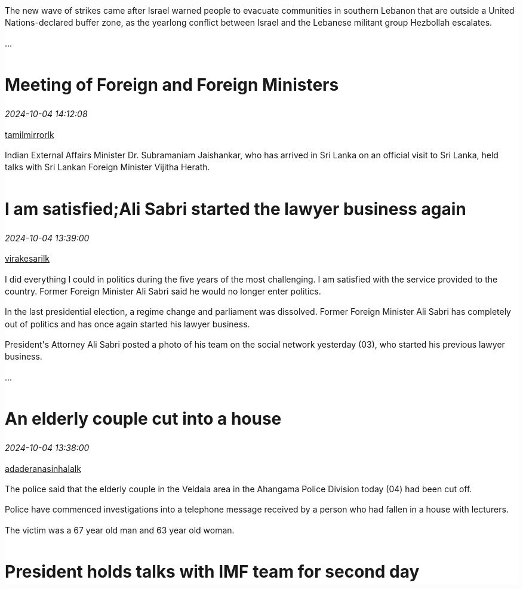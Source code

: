 The new wave of strikes came after Israel warned people to evacuate communities in southern Lebanon that are outside a United Nations-declared buffer zone, as the yearlong conflict between Israel and the Lebanese militant group Hezbollah escalates.

...



# Meeting of Foreign and Foreign Ministers

*2024-10-04 14:12:08*

[tamilmirrorlk](https://www.tamilmirror.lk/செய்திகள்/வெளிவிவகார-வெளியுறவுத்துறை-அமைச்சர்கள்-சந்திப்பு/175-344917)

Indian External Affairs Minister Dr. Subramaniam Jaishankar, who has arrived in Sri Lanka on an official visit to Sri Lanka, held talks with Sri Lankan Foreign Minister Vijitha Herath.



# I am satisfied;Ali Sabri started the lawyer business again

*2024-10-04 13:39:00*

[virakesarilk](https://www.virakesari.lk/article/195465)

I did everything I could in politics during the five years of the most challenging. I am satisfied with the service provided to the country. Former Foreign Minister Ali Sabri said he would no longer enter politics.

In the last presidential election, a regime change and parliament was dissolved. Former Foreign Minister Ali Sabri has completely out of politics and has once again started his lawyer business.

President's Attorney Ali Sabri posted a photo of his team on the social network yesterday (03), who started his previous lawyer business.

...



# An elderly couple cut into a house

*2024-10-04 13:38:00*

[adaderanasinhalalk](http://sinhala.adaderana.lk/news/201834)

The police said that the elderly couple in the Veldala area in the Ahangama Police Division today (04) had been cut off.

Police have commenced investigations into a telephone message received by a person who had fallen in a house with lecturers.

The victim was a 67 year old man and 63 year old woman.



# President holds talks with IMF team for second day
